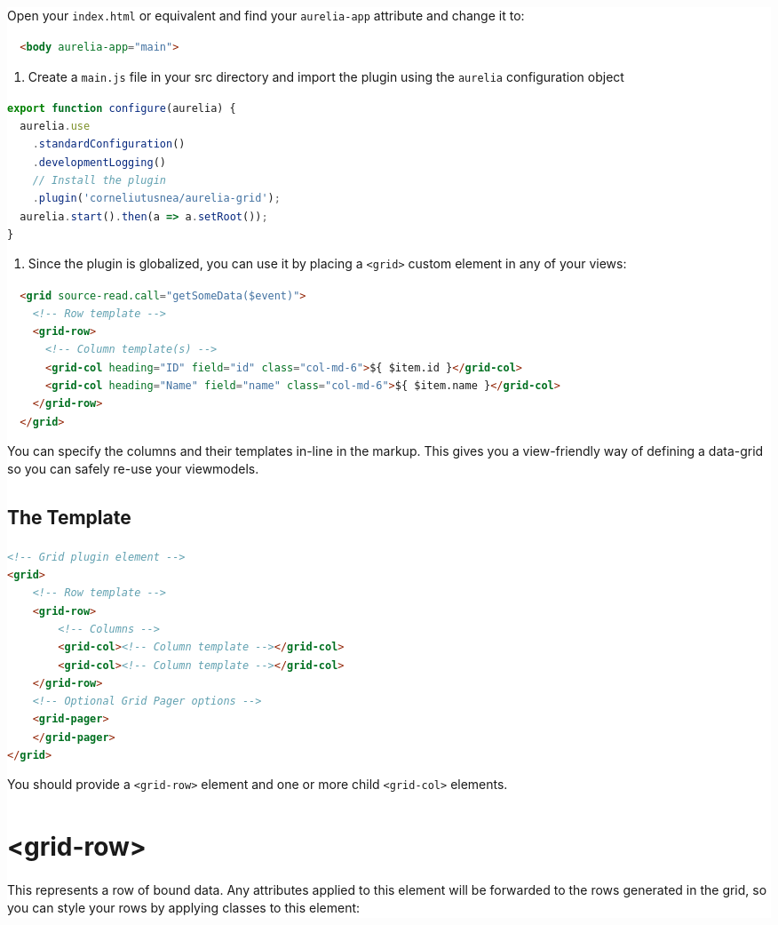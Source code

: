   Open your `index.html` or equivalent and find your `aurelia-app` attribute and change it to:

  ```html
    <body aurelia-app="main">
  ```
1. Create a `main.js` file in your src directory and import the plugin using the `aurelia` configuration object

  ```javascript
  export function configure(aurelia) {
    aurelia.use
      .standardConfiguration()
      .developmentLogging()
      // Install the plugin
      .plugin('corneliutusnea/aurelia-grid');
    aurelia.start().then(a => a.setRoot());
  }
  ```
1. Since the plugin is globalized, you can use it by placing a `<grid>` custom element in any of your views:

  ```html
    <grid source-read.call="getSomeData($event)">
      <!-- Row template -->
      <grid-row>
        <!-- Column template(s) -->
        <grid-col heading="ID" field="id" class="col-md-6">${ $item.id }</grid-col>
        <grid-col heading="Name" field="name" class="col-md-6">${ $item.name }</grid-col>
      </grid-row>
    </grid>
  ```
You can specify the columns and their templates in-line in the markup. This gives you a view-friendly way of defining a data-grid so you can safely re-use your viewmodels.

## The Template
```html
<!-- Grid plugin element -->
<grid>
	<!-- Row template -->
	<grid-row>
		<!-- Columns -->
		<grid-col><!-- Column template --></grid-col>
		<grid-col><!-- Column template --></grid-col>
	</grid-row>
	<!-- Optional Grid Pager options -->
	<grid-pager>
	</grid-pager>
</grid>
```
 
You should provide a `<grid-row>` element and one or more child `<grid-col>` elements.

# &lt;grid-row&gt;
This represents a row of bound data. Any attributes applied to this element will be forwarded to the rows generated in the grid, so you can style your rows by applying classes to this element:
